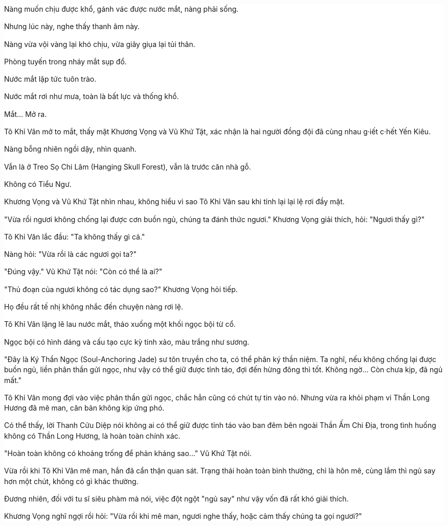 Nàng muốn chịu được khổ, gánh vác được nước mắt, nàng phải sống.

Nhưng lúc này, nghe thấy thanh âm này.

Nàng vừa vội vàng lại khó chịu, vừa giãy giụa lại tủi thân.

Phòng tuyến trong nháy mắt sụp đổ.

Nước mắt lập tức tuôn trào.

Nước mắt rơi như mưa, toàn là bất lực và thống khổ.

Mắt... Mở ra.

Tô Khỉ Vân mở to mắt, thấy mặt Khương Vọng và Vũ Khứ Tật, xác nhận là hai người đồng đội đã cùng nhau g·iết c·hết Yến Kiêu.

Nàng bỗng nhiên ngồi dậy, nhìn quanh.

Vẫn là ở Treo Sọ Chi Lâm (Hanging Skull Forest), vẫn là trước căn nhà gỗ.

Không có Tiểu Ngư.

Khương Vọng và Vũ Khứ Tật nhìn nhau, không hiểu vì sao Tô Khỉ Vân sau khi tỉnh lại lại lệ rơi đầy mặt.

"Vừa rồi ngươi không chống lại được cơn buồn ngủ, chúng ta đánh thức ngươi." Khương Vọng giải thích, hỏi: "Ngươi thấy gì?"

Tô Khỉ Vân lắc đầu: "Ta không thấy gì cả."

Nàng hỏi: "Vừa rồi là các ngươi gọi ta?"

"Đúng vậy." Vũ Khứ Tật nói: "Còn có thể là ai?"

"Thủ đoạn của ngươi không có tác dụng sao?" Khương Vọng hỏi tiếp.

Họ đều rất tế nhị không nhắc đến chuyện nàng rơi lệ.

Tô Khỉ Vân lặng lẽ lau nước mắt, tháo xuống một khối ngọc bội từ cổ.

Ngọc bội có hình dáng và cấu tạo cực kỳ tinh xảo, màu trắng như sương.

"Đây là Ký Thần Ngọc (Soul-Anchoring Jade) sư tôn truyền cho ta, có thể phân ký thần niệm. Ta nghĩ, nếu không chống lại được buồn ngủ, liền phân thần gửi ngọc, như vậy có thể giữ được tỉnh táo, đợi đến hừng đông thì tốt. Không ngờ... Còn chưa kịp, đã ngủ mất."

Tô Khỉ Vân mong đợi vào việc phân thần gửi ngọc, chắc hẳn cũng có chút tự tin vào nó. Nhưng vừa ra khỏi phạm vi Thần Long Hương đã mê man, căn bản không kịp ứng phó.

Có thể thấy, lời Thanh Cửu Diệp nói không ai có thể giữ được tỉnh táo vào ban đêm bên ngoài Thần Ấm Chi Địa, trong tình huống không có Thần Long Hương, là hoàn toàn chính xác.

"Hoàn toàn không có khoảng trống để phản kháng sao..." Vũ Khứ Tật nói.

Vừa rồi khi Tô Khỉ Vân mê man, hắn đã cẩn thận quan sát. Trạng thái hoàn toàn bình thường, chỉ là hôn mê, cùng lắm thì ngủ say hơn một chút, không có gì khác thường.

Đương nhiên, đối với tu sĩ siêu phàm mà nói, việc đột ngột "ngủ say" như vậy vốn đã rất khó giải thích.

Khương Vọng nghĩ ngợi rồi hỏi: "Vừa rồi khi mê man, ngươi nghe thấy, hoặc cảm thấy chúng ta gọi ngươi?"
